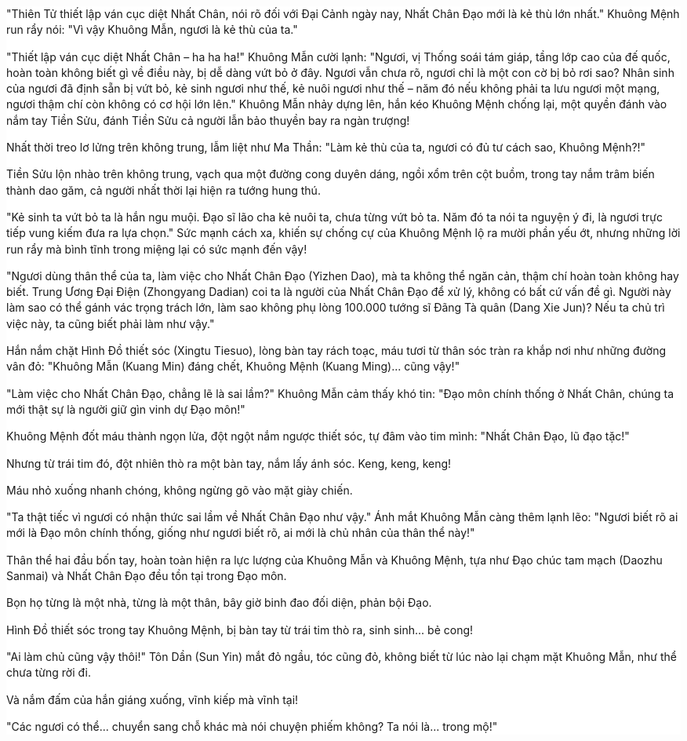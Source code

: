 "Thiên Tử thiết lập ván cục diệt Nhất Chân, nói rõ đối với Đại Cảnh ngày nay, Nhất Chân Đạo mới là kẻ thù lớn nhất." Khuông Mệnh run rẩy nói: "Vì vậy Khuông Mẫn, ngươi là kẻ thù của ta."

"Thiết lập ván cục diệt Nhất Chân – ha ha ha!" Khuông Mẫn cười lạnh: "Ngươi, vị Thống soái tám giáp, tầng lớp cao của đế quốc, hoàn toàn không biết gì về điều này, bị dễ dàng vứt bỏ ở đây. Ngươi vẫn chưa rõ, ngươi chỉ là một con cờ bị bỏ rơi sao? Nhân sinh của ngươi đã định sẵn bị vứt bỏ, kẻ sinh ngươi như thế, kẻ nuôi ngươi như thế – năm đó nếu không phải ta lưu ngươi một mạng, ngươi thậm chí còn không có cơ hội lớn lên." Khuông Mẫn nhảy dựng lên, hắn kéo Khuông Mệnh chống lại, một quyền đánh vào nắm tay Tiền Sửu, đánh Tiền Sửu cả người lẫn bảo thuyền bay ra ngàn trượng!

Nhất thời treo lơ lửng trên không trung, lẫm liệt như Ma Thần: "Làm kẻ thù của ta, ngươi có đủ tư cách sao, Khuông Mệnh?!"

Tiền Sửu lộn nhào trên không trung, vạch qua một đường cong duyên dáng, ngồi xổm trên cột buồm, trong tay nắm trâm biến thành dao găm, cả người nhất thời lại hiện ra tướng hung thú.

"Kẻ sinh ta vứt bỏ ta là hắn ngu muội. Đạo sĩ lão cha kẻ nuôi ta, chưa từng vứt bỏ ta. Năm đó ta nói ta nguyện ý đi, là ngươi trực tiếp vung kiếm đưa ra lựa chọn." Sức mạnh cách xa, khiến sự chống cự của Khuông Mệnh lộ ra mười phần yếu ớt, nhưng những lời run rẩy mà bình tĩnh trong miệng lại có sức mạnh đến vậy!


"Ngươi dùng thân thể của ta, làm việc cho Nhất Chân Đạo (Yizhen Dao), mà ta không thể ngăn cản, thậm chí hoàn toàn không hay biết. Trung Ương Đại Điện (Zhongyang Dadian) coi ta là người của Nhất Chân Đạo để xử lý, không có bất cứ vấn đề gì. Người này làm sao có thể gánh vác trọng trách lớn, làm sao không phụ lòng 100.000 tướng sĩ Đãng Tà quân (Dang Xie Jun)? Nếu ta chủ trì việc này, ta cũng biết phải làm như vậy."

Hắn nắm chặt Hình Đồ thiết sóc (Xingtu Tiesuo), lòng bàn tay rách toạc, máu tươi từ thân sóc tràn ra khắp nơi như những đường vân đỏ: "Khuông Mẫn (Kuang Min) đáng chết, Khuông Mệnh (Kuang Ming)... cũng vậy!"

"Làm việc cho Nhất Chân Đạo, chẳng lẽ là sai lầm?" Khuông Mẫn cảm thấy khó tin: "Đạo môn chính thống ở Nhất Chân, chúng ta mới thật sự là người giữ gìn vinh dự Đạo môn!"

Khuông Mệnh đốt máu thành ngọn lửa, đột ngột nắm ngược thiết sóc, tự đâm vào tim mình: "Nhất Chân Đạo, lũ đạo tặc!"

Nhưng từ trái tim đó, đột nhiên thò ra một bàn tay, nắm lấy ánh sóc. Keng, keng, keng!

Máu nhỏ xuống nhanh chóng, không ngừng gõ vào mặt giày chiến.

"Ta thật tiếc vì ngươi có nhận thức sai lầm về Nhất Chân Đạo như vậy." Ánh mắt Khuông Mẫn càng thêm lạnh lẽo: "Ngươi biết rõ ai mới là Đạo môn chính thống, giống như ngươi biết rõ, ai mới là chủ nhân của thân thể này!"

Thân thể hai đầu bốn tay, hoàn toàn hiện ra lực lượng của Khuông Mẫn và Khuông Mệnh, tựa như Đạo chúc tam mạch (Daozhu Sanmai) và Nhất Chân Đạo đều tồn tại trong Đạo môn.

Bọn họ từng là một nhà, từng là một thân, bây giờ binh đao đối diện, phản bội Đạo.

Hình Đồ thiết sóc trong tay Khuông Mệnh, bị bàn tay từ trái tim thò ra, sinh sinh... bẻ cong!

"Ai làm chủ cũng vậy thôi!" Tôn Dần (Sun Yin) mắt đỏ ngầu, tóc cũng đỏ, không biết từ lúc nào lại chạm mặt Khuông Mẫn, như thể chưa từng rời đi.

Và nắm đấm của hắn giáng xuống, vĩnh kiếp mà vĩnh tại!

"Các ngươi có thể... chuyển sang chỗ khác mà nói chuyện phiếm không? Ta nói là... trong mộ!"
